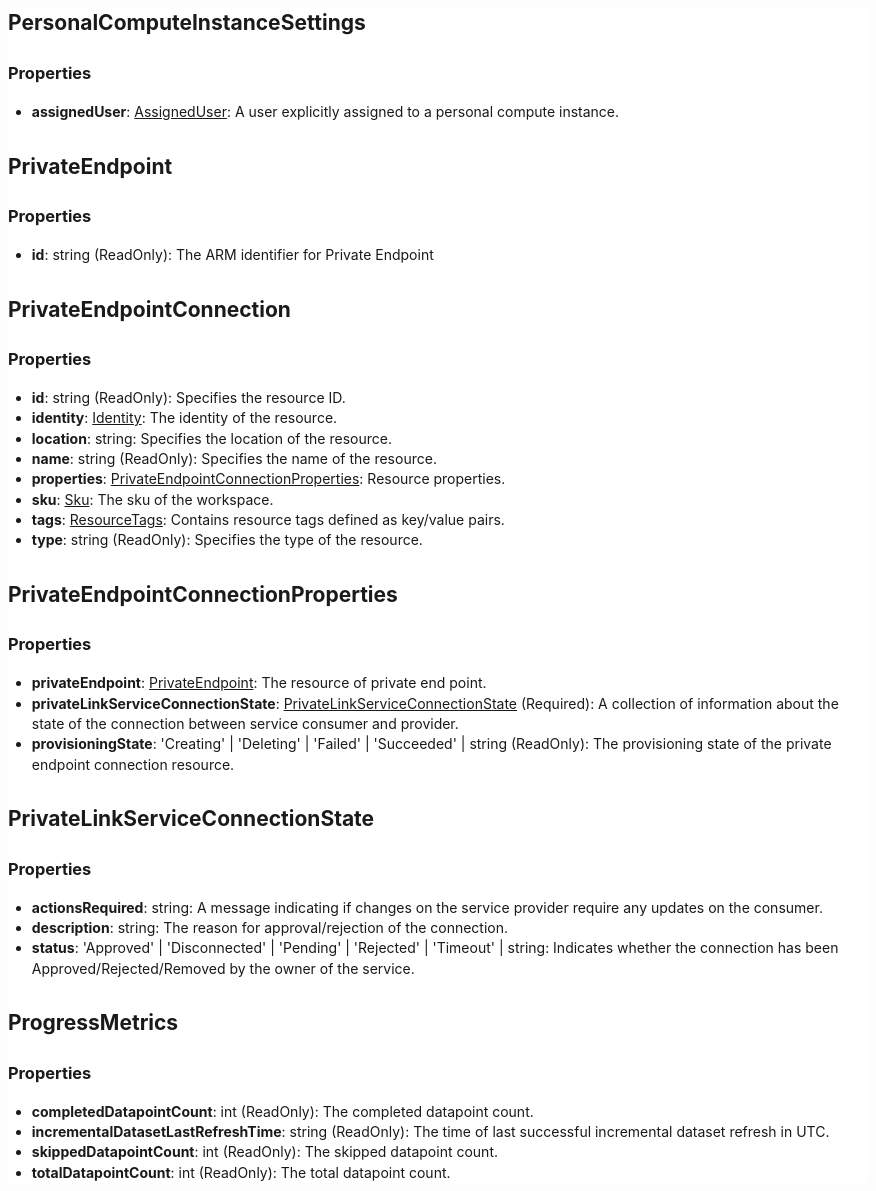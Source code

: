 ## PersonalComputeInstanceSettings
### Properties
* **assignedUser**: [AssignedUser](#assigneduser): A user explicitly assigned to a personal compute instance.

## PrivateEndpoint
### Properties
* **id**: string (ReadOnly): The ARM identifier for Private Endpoint

## PrivateEndpointConnection
### Properties
* **id**: string (ReadOnly): Specifies the resource ID.
* **identity**: [Identity](#identity): The identity of the resource.
* **location**: string: Specifies the location of the resource.
* **name**: string (ReadOnly): Specifies the name of the resource.
* **properties**: [PrivateEndpointConnectionProperties](#privateendpointconnectionproperties): Resource properties.
* **sku**: [Sku](#sku): The sku of the workspace.
* **tags**: [ResourceTags](#resourcetags): Contains resource tags defined as key/value pairs.
* **type**: string (ReadOnly): Specifies the type of the resource.

## PrivateEndpointConnectionProperties
### Properties
* **privateEndpoint**: [PrivateEndpoint](#privateendpoint): The resource of private end point.
* **privateLinkServiceConnectionState**: [PrivateLinkServiceConnectionState](#privatelinkserviceconnectionstate) (Required): A collection of information about the state of the connection between service consumer and provider.
* **provisioningState**: 'Creating' | 'Deleting' | 'Failed' | 'Succeeded' | string (ReadOnly): The provisioning state of the private endpoint connection resource.

## PrivateLinkServiceConnectionState
### Properties
* **actionsRequired**: string: A message indicating if changes on the service provider require any updates on the consumer.
* **description**: string: The reason for approval/rejection of the connection.
* **status**: 'Approved' | 'Disconnected' | 'Pending' | 'Rejected' | 'Timeout' | string: Indicates whether the connection has been Approved/Rejected/Removed by the owner of the service.

## ProgressMetrics
### Properties
* **completedDatapointCount**: int (ReadOnly): The completed datapoint count.
* **incrementalDatasetLastRefreshTime**: string (ReadOnly): The time of last successful incremental dataset refresh in UTC.
* **skippedDatapointCount**: int (ReadOnly): The skipped datapoint count.
* **totalDatapointCount**: int (ReadOnly): The total datapoint count.
